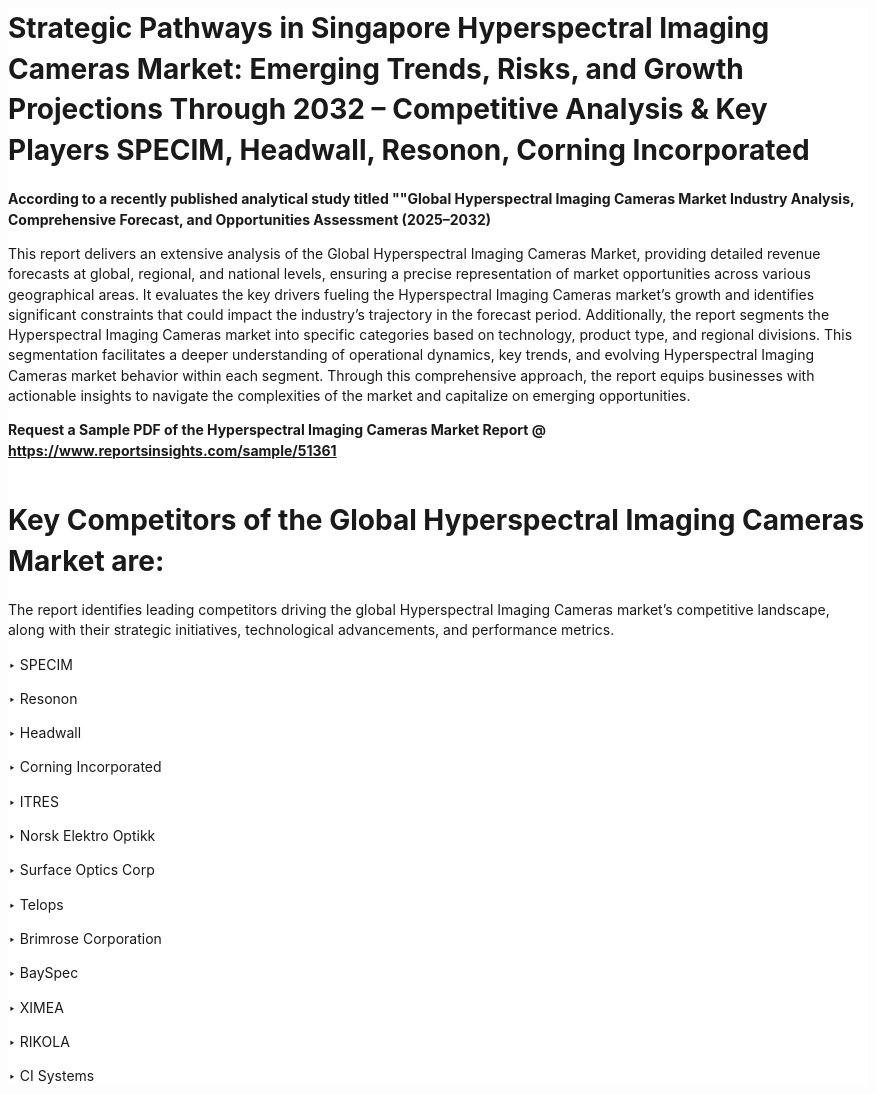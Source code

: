 # Strategic Pathways in Singapore Hyperspectral Imaging Cameras Market: Emerging Trends, Risks, and Growth Projections Through 2032 – Competitive Analysis & Key Players SPECIM, Headwall, Resonon, Corning Incorporated

<strong>According to a recently published analytical study titled ""Global Hyperspectral Imaging Cameras Market Industry Analysis, Comprehensive Forecast, and Opportunities Assessment (2025–2032)</strong>

This report delivers an extensive analysis of the Global Hyperspectral Imaging Cameras Market, providing detailed revenue forecasts at global, regional, and national levels, ensuring a precise representation of market opportunities across various geographical areas. It evaluates the key drivers fueling the Hyperspectral Imaging Cameras market’s growth and identifies significant constraints that could impact the industry’s trajectory in the forecast period. Additionally, the report segments the Hyperspectral Imaging Cameras market into specific categories based on technology, product type, and regional divisions. This segmentation facilitates a deeper understanding of operational dynamics, key trends, and evolving Hyperspectral Imaging Cameras market behavior within each segment. Through this comprehensive approach, the report equips businesses with actionable insights to navigate the complexities of the market and capitalize on emerging opportunities.

<strong>Request a Sample PDF of the Hyperspectral Imaging Cameras Market Report </strong><strong>@<a href=https://www.reportsinsights.com/sample/51361> https://www.reportsinsights.com/sample/51361</a></strong></font>

# <strong>Key Competitors of the Global Hyperspectral Imaging Cameras Market are:</strong>

The report identifies leading competitors driving the global Hyperspectral Imaging Cameras market’s competitive landscape, along with their strategic initiatives, technological advancements, and performance metrics.

‣ SPECIM

‣ Resonon

‣ Headwall

‣ Corning Incorporated

‣ ITRES

‣ Norsk Elektro Optikk

‣ Surface Optics Corp

‣ Telops

‣ Brimrose Corporation

‣ BaySpec

‣ XIMEA

‣ RIKOLA

‣ CI Systems
